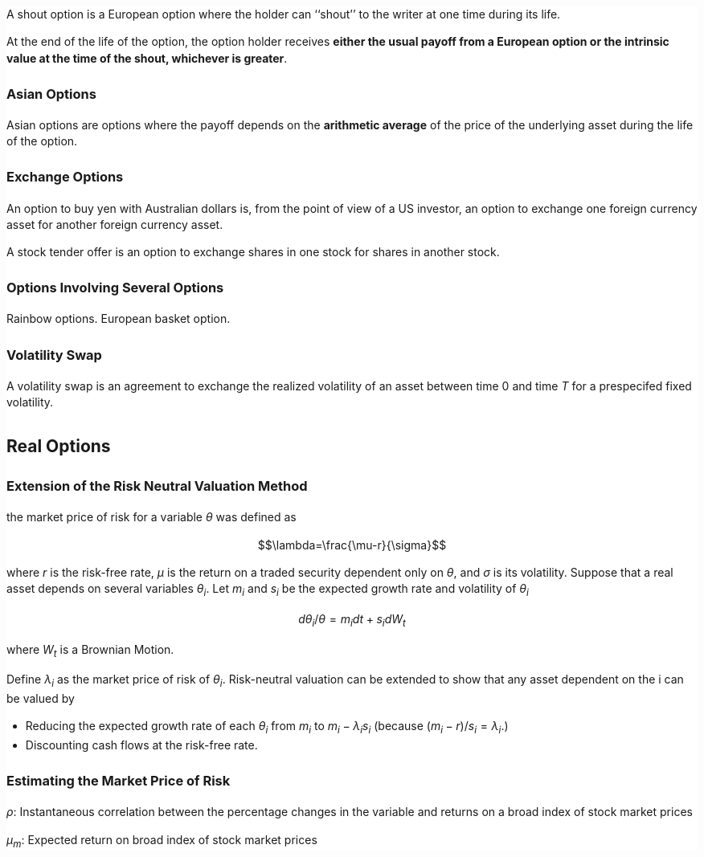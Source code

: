 A shout option is a European option where the holder can ‘‘shout’’ to the writer at one time during its life.

At the end of the life of the option, the option holder receives **either the usual payoff from a European option or the intrinsic value at the time of the shout, whichever is greater**.

### Asian Options

Asian options are options where the payoff depends on the **arithmetic average** of the price of the underlying asset during the life of the option.

### Exchange Options

An option to buy yen with Australian dollars is, from the point of view of a US investor, an option to exchange one foreign currency asset for another foreign currency asset.

A stock tender offer is an option to exchange shares in one stock for shares in another stock.

### Options Involving Several Options

Rainbow options. European basket option.

### Volatility Swap

A volatility swap is an agreement to exchange the realized volatility of an asset between time $0$ and time $T$ for a prespecifed fixed volatility.

## Real Options

### Extension of the Risk Neutral Valuation Method

the market price of risk for a variable $\theta$ was defined as

$$\lambda=\frac{\mu-r}{\sigma}$$

where $r$ is the risk-free rate, $\mu$ is the return on a traded security dependent only on $\theta$, and $\sigma$ is its volatility. Suppose that a real asset depends on several variables $\theta_i$. Let $m_i$ and $s_i$ be the expected growth rate and volatility of $\theta_i$

$$d\theta_i/\theta=m_idt+s_idW_t$$

where $W_t$ is a Brownian Motion.

Define $\lambda_i$ as the market price of risk of $\theta_i$. Risk-neutral valuation can be extended to show that any asset dependent on the i can be valued by

-   Reducing the expected growth rate of each $\theta_i$ from $m_i$ to $m_i-\lambda_is_i$ (because $(m_i-r)/s_i=\lambda_i$.)
-   Discounting cash flows at the risk-free rate.

### Estimating the Market Price of Risk

$\rho$: Instantaneous correlation between the percentage changes in the variable and returns on a broad index of stock market prices

$\mu_m$: Expected return on broad index of stock market prices
